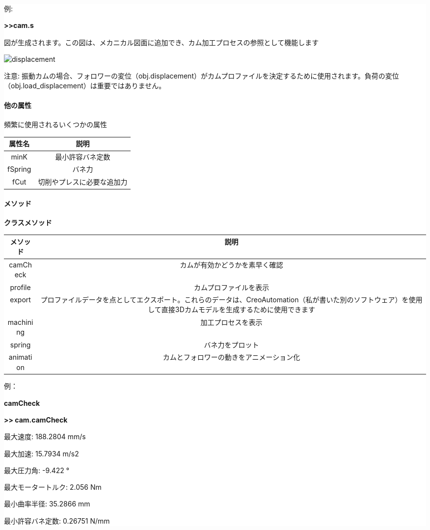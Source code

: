 例:

**&gt;&gt;cam.s**

図が生成されます。この図は、メカニカル図面に追加でき、カム加工プロセスの参照として機能します

![displacement](https://github.com/quyhoang/CamDesign/assets/14304980/f9148cd6-536f-4915-b9f8-cd9e2de28756)

注意: 振動カムの場合、フォロワーの変位（obj.displacement）がカムプロファイルを決定するために使用されます。負荷の変位（obj.load_displacement）は重要ではありません。

#### 他の属性

頻繁に使用されるいくつかの属性

| 属性名  | 説明  | 
| :------------: |:---------------:| 
| minK | 最小許容バネ定数 |  
| fSpring      | バネ力        |        
| fCut     | 切削やプレスに必要な追加力   |      



#### メソッド

**クラスメソッド**

| メソッド  | 説明  | 
| :------------: |:---------------:| 
| camCheck | カムが有効かどうかを素早く確認 |  
| profile      | カムプロファイルを表示        |        
| export     | プロファイルデータを点としてエクスポート。これらのデータは、CreoAutomation（私が書いた別のソフトウェア）を使用して直接3Dカムモデルを生成するために使用できます  |    
| machining     | 加工プロセスを表示   | 
| spring     | バネ力をプロット   | 
| animation     | カムとフォロワーの動きをアニメーション化   | 

例：

**camCheck**

**&gt;&gt; cam.camCheck**
 
最大速度: 188.2804 mm/s

最大加速: 15.7934 m/s2

最大圧力角: -9.422 °

最大モータートルク: 2.056 Nm

最小曲率半径: 35.2866 mm

最小許容バネ定数: 0.26751 N/mm
